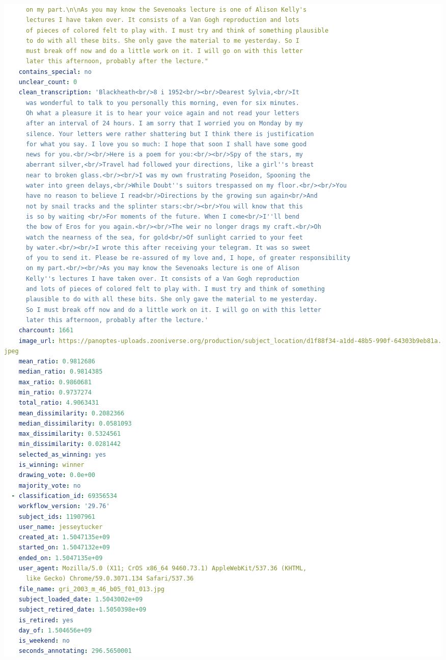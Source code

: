 ```yaml
      on my part.\n\nAs you may know the Sevenoaks lecture is one of Alison Kelly's
      lectures I have taken over. It consists of a Van Gogh reproduction and lots
      of pieces of colored felt to play with. I must try and think of something plausible
      to do with all these bits. She only gave the material to me yesterday. So I
      must break off now and do a little work on it. I will go on with this letter
      later this afternoon, probably after the lecture."
    contains_special: no
    unclear_count: 0
    clean_transcription: 'Blackheath<br/>8 i 1952<br/><br/>Dearest Sylvia,<br/>It
      was wonderful to talk to you personally this morning, even for six minutes.
      Oh what a pleasure it is to hear your voice again and not read your letters
      after an interval of 24 hours. I am sorry that I worried you on Monday by my
      silence. Your letters were rather shattering but I think there is justification
      for what you say. I love you so much: I hope that soon I shall have some good
      news for you.<br/><br/>Here is a poem for you:<br/><br/>Spy of the stars, my
      aberrant silver,<br/>Travel had followed your directions, like a girl''s breast
      near to broken glass.<br/><br/>I was my own frustrating Poseidon, Spooning the
      water into green delays,<br/>While Doubt''s suitors trespassed on my floor.<br/><br/>You
      have no reason to believe I read<br/>Directions by the growing sun again<br/>And
      not by snail tracks and the splinter stars:<br/><br/>You will know that this
      is so by waiting <br/>For moments of the future. When I come<br/>I''ll bend
      the bow of Eros for you again.<br/><br/>The weir no longer drags my craft.<br/>Oh
      watch the nearness of the sea, for gold<br/>Of sunlight carried to your feet
      by water.<br/><br/>I wrote this after receiving your telegram. It was so sweet
      of you to send it. Please be re-assured of my love and, I hope, of greater responsibility
      on my part.<br/><br/>As you may know the Sevenoaks lecture is one of Alison
      Kelly''s lectures I have taken over. It consists of a Van Gogh reproduction
      and lots of pieces of colored felt to play with. I must try and think of something
      plausible to do with all these bits. She only gave the material to me yesterday.
      So I must break off now and do a little work on it. I will go on with this letter
      later this afternoon, probably after the lecture.'
    charcount: 1661
    image_url: https://panoptes-uploads.zooniverse.org/production/subject_location/d1f88f34-a1dd-48b5-990f-64303b9eb81a.jpeg
    mean_ratio: 0.9812686
    median_ratio: 0.9814385
    max_ratio: 0.9860681
    min_ratio: 0.9737274
    total_ratio: 4.9063431
    mean_dissimilarity: 0.2082366
    median_dissimilarity: 0.0581093
    max_dissimilarity: 0.5324561
    min_dissimilarity: 0.0281442
    selected_as_winning: yes
    is_winning: winner
    drawing_vote: 0.0e+00
    majority_vote: no
  - classification_id: 69356534
    workflow_version: '29.76'
    subject_ids: 11907961
    user_name: jesseytucker
    created_at: 1.5047135e+09
    started_on: 1.5047132e+09
    ended_on: 1.5047135e+09
    user_agent: Mozilla/5.0 (X11; CrOS x86_64 9460.73.1) AppleWebKit/537.36 (KHTML,
      like Gecko) Chrome/59.0.3071.134 Safari/537.36
    file_name: gri_2003_m_46_b05_f01_013.jpg
    subject_loaded_date: 1.5043002e+09
    subject_retired_date: 1.5050398e+09
    is_retired: yes
    day_of: 1.504656e+09
    is_weekend: no
    seconds_annotating: 296.5650001
```